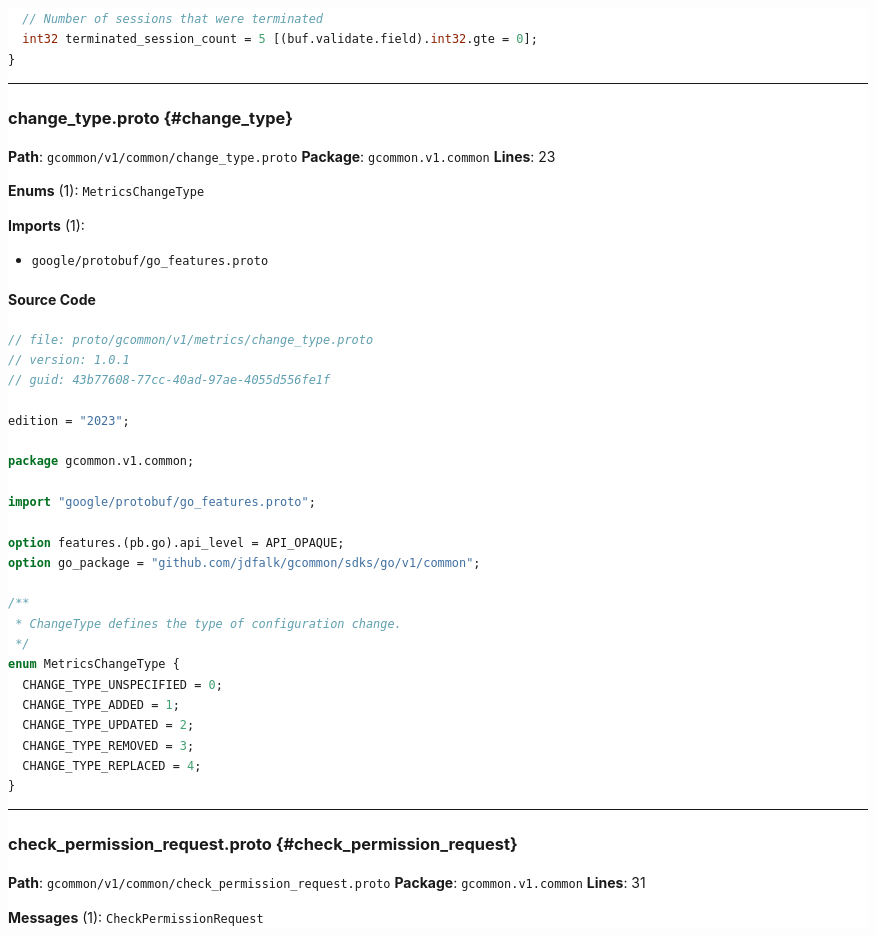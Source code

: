 ```protobuf
  // Number of sessions that were terminated
  int32 terminated_session_count = 5 [(buf.validate.field).int32.gte = 0];
}
```

---

### change_type.proto {#change_type}

**Path**: `gcommon/v1/common/change_type.proto` **Package**: `gcommon.v1.common` **Lines**: 23

**Enums** (1): `MetricsChangeType`

**Imports** (1):

- `google/protobuf/go_features.proto`

#### Source Code

```protobuf
// file: proto/gcommon/v1/metrics/change_type.proto
// version: 1.0.1
// guid: 43b77608-77cc-40ad-97ae-4055d556fe1f

edition = "2023";

package gcommon.v1.common;

import "google/protobuf/go_features.proto";

option features.(pb.go).api_level = API_OPAQUE;
option go_package = "github.com/jdfalk/gcommon/sdks/go/v1/common";

/**
 * ChangeType defines the type of configuration change.
 */
enum MetricsChangeType {
  CHANGE_TYPE_UNSPECIFIED = 0;
  CHANGE_TYPE_ADDED = 1;
  CHANGE_TYPE_UPDATED = 2;
  CHANGE_TYPE_REMOVED = 3;
  CHANGE_TYPE_REPLACED = 4;
}
```

---

### check_permission_request.proto {#check_permission_request}

**Path**: `gcommon/v1/common/check_permission_request.proto` **Package**: `gcommon.v1.common` **Lines**: 31

**Messages** (1): `CheckPermissionRequest`
